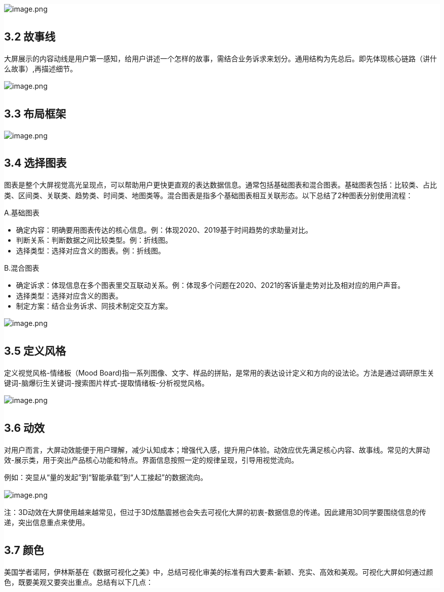 ![image.png](https://cdn.nlark.com/yuque/0/2021/png/93873/1620696484581-bcafbceb-edb7-4f3b-8cc5-e602a5b4de00.png?x-oss-process=image%2Fwatermark%2Ctype_d3F5LW1pY3JvaGVp%2Csize_10%2Ctext_emVlc2hhbg%3D%3D%2Ccolor_FFFFFF%2Cshadow_50%2Ct_80%2Cg_se%2Cx_10%2Cy_10%2Fresize%2Cw_745)

## 3.2 故事线

大屏展示的内容动线是用户第一感知，给用户讲述一个怎样的故事，需结合业务诉求来划分。通用结构为先总后。即先体现核心链路（讲什么故事）,再描述细节。

![image.png](https://cdn.nlark.com/yuque/0/2021/png/93873/1620696498485-3355a430-b56b-4560-96d8-5426bea4b8c1.png?x-oss-process=image%2Fwatermark%2Ctype_d3F5LW1pY3JvaGVp%2Csize_10%2Ctext_emVlc2hhbg%3D%3D%2Ccolor_FFFFFF%2Cshadow_50%2Ct_80%2Cg_se%2Cx_10%2Cy_10%2Fresize%2Cw_745)

## 3.3 布局框架

![image.png](https://cdn.nlark.com/yuque/0/2021/png/93873/1620696507674-f4ffcbea-5fc5-4dee-b2a6-ba36144fb97b.png?x-oss-process=image%2Fwatermark%2Ctype_d3F5LW1pY3JvaGVp%2Csize_10%2Ctext_emVlc2hhbg%3D%3D%2Ccolor_FFFFFF%2Cshadow_50%2Ct_80%2Cg_se%2Cx_10%2Cy_10%2Fresize%2Cw_745)

## 3.4 选择图表

图表是整个大屏视觉高光呈现点，可以帮助用户更快更直观的表达数据信息。通常包括基础图表和混合图表。基础图表包括：比较类、占比类、区间类、关联类、趋势类、时间类、地图类等。混合图表是指多个基础图表相互关联形态。以下总结了2种图表分别使用流程：

A.基础图表

- 确定内容：明确要用图表传达的核心信息。例：体现2020、2019基于时间趋势的求助量对比。
- 判断关系：判断数据之间比较类型。例：折线图。
- 选择类型：选择对应含义的图表。例：折线图。

B.混合图表

- 确定诉求：体现信息在多个图表里交互联动关系。例：体现多个问题在2020、2021的客诉量走势对比及相对应的用户声音。
- 选择类型：选择对应含义的图表。
- 制定方案：结合业务诉求、同技术制定交互方案。

![image.png](https://cdn.nlark.com/yuque/0/2021/png/93873/1620696520971-76759842-3cf9-4dde-8081-398c80e1415e.png?x-oss-process=image%2Fwatermark%2Ctype_d3F5LW1pY3JvaGVp%2Csize_10%2Ctext_emVlc2hhbg%3D%3D%2Ccolor_FFFFFF%2Cshadow_50%2Ct_80%2Cg_se%2Cx_10%2Cy_10%2Fresize%2Cw_745)

## 3.5 定义风格

定义视觉风格-情绪板（Mood Board)指一系列图像、文字、样品的拼贴，是常用的表达设计定义和方向的设法论。方法是通过调研原生关键词-脑爆衍生关键词-搜索图片样式-提取情绪板-分析视觉风格。

![image.png](https://cdn.nlark.com/yuque/0/2021/png/93873/1620696532092-e01175df-dbc6-47da-8480-04855c61b79d.png?x-oss-process=image%2Fwatermark%2Ctype_d3F5LW1pY3JvaGVp%2Csize_10%2Ctext_emVlc2hhbg%3D%3D%2Ccolor_FFFFFF%2Cshadow_50%2Ct_80%2Cg_se%2Cx_10%2Cy_10%2Fresize%2Cw_745)

## 3.6 动效

对用户而言，大屏动效能便于用户理解，减少认知成本；增强代入感，提升用户体验。动效应优先满足核心内容、故事线。常见的大屏动效-展示类，用于突出产品核心功能和特点。界面信息按照一定的规律呈现，引导用视觉流向。

例如：突显从“量的发起”到“智能承载”到“人工接起”的数据流向。

![image.png](https://cdn.nlark.com/yuque/0/2021/png/93873/1620696545741-d8146ea8-37fa-4cb3-8c83-13a10f88d4f3.png?x-oss-process=image%2Fwatermark%2Ctype_d3F5LW1pY3JvaGVp%2Csize_10%2Ctext_emVlc2hhbg%3D%3D%2Ccolor_FFFFFF%2Cshadow_50%2Ct_80%2Cg_se%2Cx_10%2Cy_10%2Fresize%2Cw_745)

注：3D动效在大屏使用越来越常见，但过于3D炫酷震撼也会失去可视化大屏的初衷-数据信息的传递。因此建用3D同学要围绕信息的传递，突出信息重点来使用。

## 3.7 颜色

美国学者诺阿，伊林斯基在《数据可视化之美》中，总结可视化审美的标准有四大要素-新颖、充实、高效和美观。可视化大屏如何通过颜色，既要美观又要突出重点。总结有以下几点：
